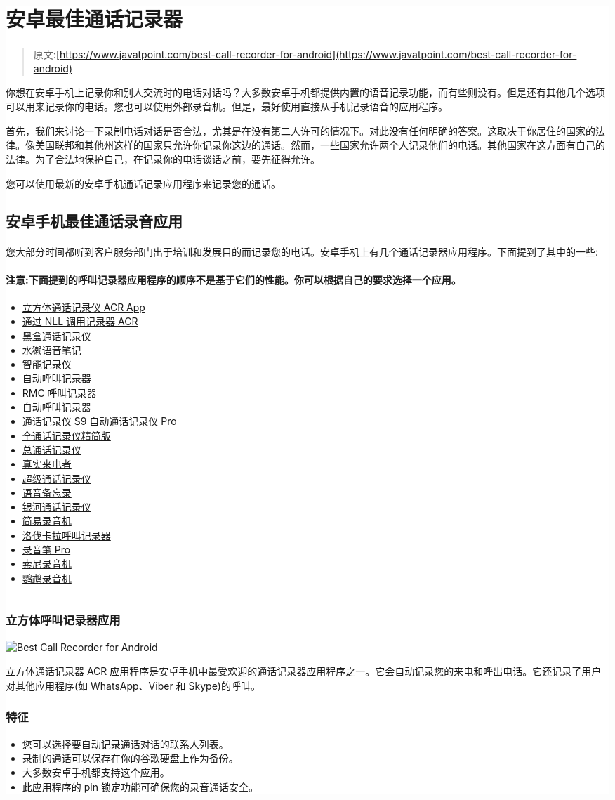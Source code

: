 # 安卓最佳通话记录器

> 原文:[https://www.javatpoint.com/best-call-recorder-for-android](https://www.javatpoint.com/best-call-recorder-for-android)

你想在安卓手机上记录你和别人交流时的电话对话吗？大多数安卓手机都提供内置的语音记录功能，而有些则没有。但是还有其他几个选项可以用来记录你的电话。您也可以使用外部录音机。但是，最好使用直接从手机记录语音的应用程序。

首先，我们来讨论一下录制电话对话是否合法，尤其是在没有第二人许可的情况下。对此没有任何明确的答案。这取决于你居住的国家的法律。像美国联邦和其他州这样的国家只允许你记录你这边的通话。然而，一些国家允许两个人记录他们的电话。其他国家在这方面有自己的法律。为了合法地保护自己，在记录你的电话谈话之前，要先征得允许。

您可以使用最新的安卓手机通话记录应用程序来记录您的通话。

## 安卓手机最佳通话录音应用

您大部分时间都听到客户服务部门出于培训和发展目的而记录您的电话。安卓手机上有几个通话记录器应用程序。下面提到了其中的一些:

#### 注意:下面提到的呼叫记录器应用程序的顺序不是基于它们的性能。你可以根据自己的要求选择一个应用。

*   [立方体通话记录仪 ACR App](#Cube)
*   [通过 NLL 调用记录器 ACR](#ACR)
*   [黑盒通话记录仪](#Blackbox)
*   [水獭语音笔记](#Otter)
*   [智能记录仪](#Smart)
*   [自动呼叫记录器](#Auto)
*   [RMC 呼叫记录器](#RMC)
*   [自动呼叫记录器](#Automatic)
*   [通话记录仪 S9 自动通话记录仪 Pro](#S9)
*   [全通话记录仪精简版](#All)
*   [总通话记录仪](#Total)
*   [真实来电者](#Truecaller)
*   [超级通话记录仪](#Super)
*   [语音备忘录](#Voice)
*   [银河通话记录仪](#Galaxy)
*   [简易录音机](#Easy)
*   [洛伐卡拉呼叫记录器](#Lovakara)
*   [录音笔 Pro](#Pro)
*   [索尼录音机](#Sony)
*   [鹦鹉录音机](#Parrot)

* * *

### 立方体呼叫记录器应用

![Best Call Recorder for Android](../Images/2a41887704fd4327842bf449be7146fb.png)

立方体通话记录器 ACR 应用程序是安卓手机中最受欢迎的通话记录器应用程序之一。它会自动记录您的来电和呼出电话。它还记录了用户对其他应用程序(如 WhatsApp、Viber 和 Skype)的呼叫。

### 特征

*   您可以选择要自动记录通话对话的联系人列表。
*   录制的通话可以保存在你的谷歌硬盘上作为备份。
*   大多数安卓手机都支持这个应用。
*   此应用程序的 pin 锁定功能可确保您的录音通话安全。
